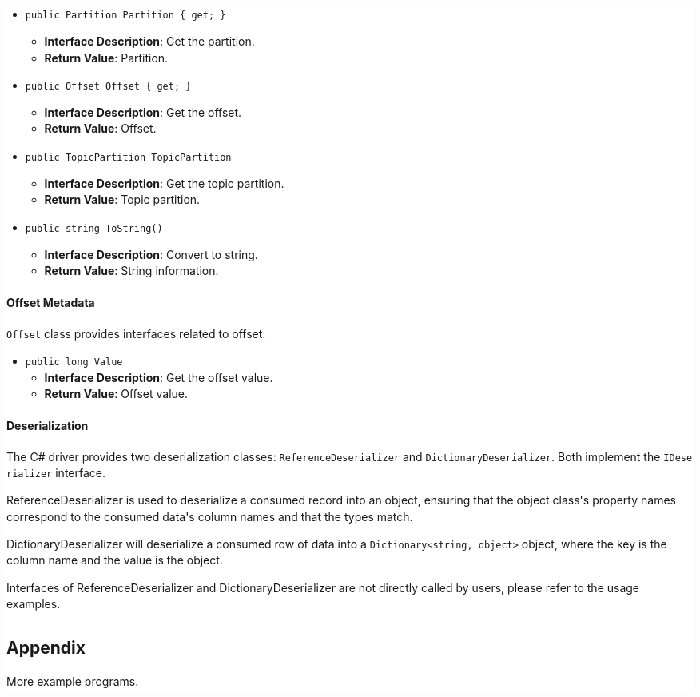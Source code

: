 * `public Partition Partition { get; }`
  * **Interface Description**: Get the partition.
  * **Return Value**: Partition.

* `public Offset Offset { get; }`
  * **Interface Description**: Get the offset.
  * **Return Value**: Offset.

* `public TopicPartition TopicPartition`
  * **Interface Description**: Get the topic partition.
  * **Return Value**: Topic partition.

* `public string ToString()`
  * **Interface Description**: Convert to string.
  * **Return Value**: String information.

#### Offset Metadata

`Offset` class provides interfaces related to offset:

* `public long Value`
  * **Interface Description**: Get the offset value.
  * **Return Value**: Offset value.

#### Deserialization

The C# driver provides two deserialization classes: `ReferenceDeserializer` and `DictionaryDeserializer`. Both implement the `IDeserializer` interface.

ReferenceDeserializer is used to deserialize a consumed record into an object, ensuring that the object class's property names correspond to the consumed data's column names and that the types match.

DictionaryDeserializer will deserialize a consumed row of data into a `Dictionary<string, object>` object, where the key is the column name and the value is the object.

Interfaces of ReferenceDeserializer and DictionaryDeserializer are not directly called by users, please refer to the usage examples.

## Appendix

[More example programs](https://github.com/taosdata/taos-connector-dotnet/tree/3.0/examples).
